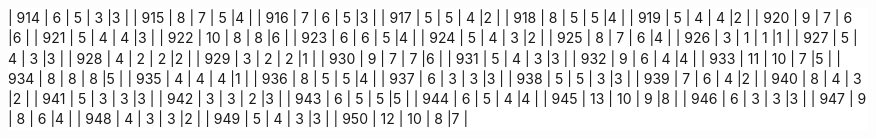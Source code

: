 | 914 | 6 | 5 | 3 |3 |
| 915 | 8 | 7 | 5 |4 |
| 916 | 7 | 6 | 5 |3 |
| 917 | 5 | 5 | 4 |2 |
| 918 | 8 | 5 | 5 |4 |
| 919 | 5 | 4 | 4 |2 |
| 920 | 9 | 7 | 6 |6 |
| 921 | 5 | 4 | 4 |3 |
| 922 | 10 | 8 | 8 |6 |
| 923 | 6 | 6 | 5 |4 |
| 924 | 5 | 4 | 3 |2 |
| 925 | 8 | 7 | 6 |4 |
| 926 | 3 | 1 | 1 |1 |
| 927 | 5 | 4 | 3 |3 |
| 928 | 4 | 2 | 2 |2 |
| 929 | 3 | 2 | 2 |1 |
| 930 | 9 | 7 | 7 |6 |
| 931 | 5 | 4 | 3 |3 |
| 932 | 9 | 6 | 4 |4 |
| 933 | 11 | 10 | 7 |5 |
| 934 | 8 | 8 | 8 |5 |
| 935 | 4 | 4 | 4 |1 |
| 936 | 8 | 5 | 5 |4 |
| 937 | 6 | 3 | 3 |3 |
| 938 | 5 | 5 | 3 |3 |
| 939 | 7 | 6 | 4 |2 |
| 940 | 8 | 4 | 3 |2 |
| 941 | 5 | 3 | 3 |3 |
| 942 | 3 | 3 | 2 |3 |
| 943 | 6 | 5 | 5 |5 |
| 944 | 6 | 5 | 4 |4 |
| 945 | 13 | 10 | 9 |8 |
| 946 | 6 | 3 | 3 |3 |
| 947 | 9 | 8 | 6 |4 |
| 948 | 4 | 3 | 3 |2 |
| 949 | 5 | 4 | 3 |3 |
| 950 | 12 | 10 | 8 |7 |